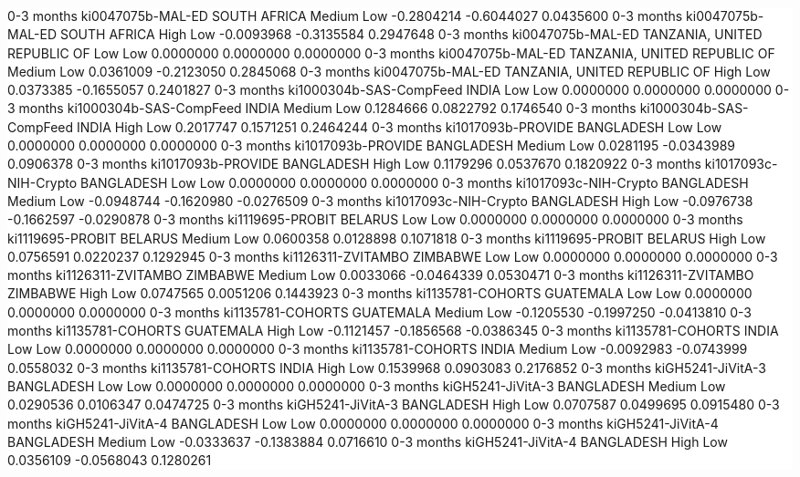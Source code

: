 0-3 months     ki0047075b-MAL-ED          SOUTH AFRICA                   Medium               Low               -0.2804214   -0.6044027    0.0435600
0-3 months     ki0047075b-MAL-ED          SOUTH AFRICA                   High                 Low               -0.0093968   -0.3135584    0.2947648
0-3 months     ki0047075b-MAL-ED          TANZANIA, UNITED REPUBLIC OF   Low                  Low                0.0000000    0.0000000    0.0000000
0-3 months     ki0047075b-MAL-ED          TANZANIA, UNITED REPUBLIC OF   Medium               Low                0.0361009   -0.2123050    0.2845068
0-3 months     ki0047075b-MAL-ED          TANZANIA, UNITED REPUBLIC OF   High                 Low                0.0373385   -0.1655057    0.2401827
0-3 months     ki1000304b-SAS-CompFeed    INDIA                          Low                  Low                0.0000000    0.0000000    0.0000000
0-3 months     ki1000304b-SAS-CompFeed    INDIA                          Medium               Low                0.1284666    0.0822792    0.1746540
0-3 months     ki1000304b-SAS-CompFeed    INDIA                          High                 Low                0.2017747    0.1571251    0.2464244
0-3 months     ki1017093b-PROVIDE         BANGLADESH                     Low                  Low                0.0000000    0.0000000    0.0000000
0-3 months     ki1017093b-PROVIDE         BANGLADESH                     Medium               Low                0.0281195   -0.0343989    0.0906378
0-3 months     ki1017093b-PROVIDE         BANGLADESH                     High                 Low                0.1179296    0.0537670    0.1820922
0-3 months     ki1017093c-NIH-Crypto      BANGLADESH                     Low                  Low                0.0000000    0.0000000    0.0000000
0-3 months     ki1017093c-NIH-Crypto      BANGLADESH                     Medium               Low               -0.0948744   -0.1620980   -0.0276509
0-3 months     ki1017093c-NIH-Crypto      BANGLADESH                     High                 Low               -0.0976738   -0.1662597   -0.0290878
0-3 months     ki1119695-PROBIT           BELARUS                        Low                  Low                0.0000000    0.0000000    0.0000000
0-3 months     ki1119695-PROBIT           BELARUS                        Medium               Low                0.0600358    0.0128898    0.1071818
0-3 months     ki1119695-PROBIT           BELARUS                        High                 Low                0.0756591    0.0220237    0.1292945
0-3 months     ki1126311-ZVITAMBO         ZIMBABWE                       Low                  Low                0.0000000    0.0000000    0.0000000
0-3 months     ki1126311-ZVITAMBO         ZIMBABWE                       Medium               Low                0.0033066   -0.0464339    0.0530471
0-3 months     ki1126311-ZVITAMBO         ZIMBABWE                       High                 Low                0.0747565    0.0051206    0.1443923
0-3 months     ki1135781-COHORTS          GUATEMALA                      Low                  Low                0.0000000    0.0000000    0.0000000
0-3 months     ki1135781-COHORTS          GUATEMALA                      Medium               Low               -0.1205530   -0.1997250   -0.0413810
0-3 months     ki1135781-COHORTS          GUATEMALA                      High                 Low               -0.1121457   -0.1856568   -0.0386345
0-3 months     ki1135781-COHORTS          INDIA                          Low                  Low                0.0000000    0.0000000    0.0000000
0-3 months     ki1135781-COHORTS          INDIA                          Medium               Low               -0.0092983   -0.0743999    0.0558032
0-3 months     ki1135781-COHORTS          INDIA                          High                 Low                0.1539968    0.0903083    0.2176852
0-3 months     kiGH5241-JiVitA-3          BANGLADESH                     Low                  Low                0.0000000    0.0000000    0.0000000
0-3 months     kiGH5241-JiVitA-3          BANGLADESH                     Medium               Low                0.0290536    0.0106347    0.0474725
0-3 months     kiGH5241-JiVitA-3          BANGLADESH                     High                 Low                0.0707587    0.0499695    0.0915480
0-3 months     kiGH5241-JiVitA-4          BANGLADESH                     Low                  Low                0.0000000    0.0000000    0.0000000
0-3 months     kiGH5241-JiVitA-4          BANGLADESH                     Medium               Low               -0.0333637   -0.1383884    0.0716610
0-3 months     kiGH5241-JiVitA-4          BANGLADESH                     High                 Low                0.0356109   -0.0568043    0.1280261